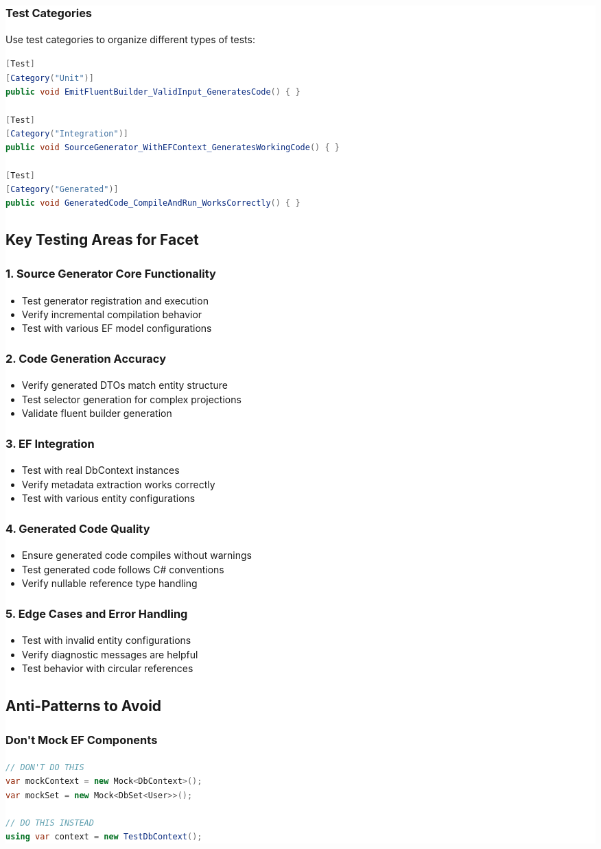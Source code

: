 ### Test Categories
Use test categories to organize different types of tests:

```csharp
[Test]
[Category("Unit")]
public void EmitFluentBuilder_ValidInput_GeneratesCode() { }

[Test]
[Category("Integration")]  
public void SourceGenerator_WithEFContext_GeneratesWorkingCode() { }

[Test]
[Category("Generated")]
public void GeneratedCode_CompileAndRun_WorksCorrectly() { }
```

## Key Testing Areas for Facet

### 1. Source Generator Core Functionality
- Test generator registration and execution
- Verify incremental compilation behavior
- Test with various EF model configurations

### 2. Code Generation Accuracy
- Verify generated DTOs match entity structure
- Test selector generation for complex projections
- Validate fluent builder generation

### 3. EF Integration
- Test with real DbContext instances
- Verify metadata extraction works correctly
- Test with various entity configurations

### 4. Generated Code Quality
- Ensure generated code compiles without warnings
- Test generated code follows C# conventions
- Verify nullable reference type handling

### 5. Edge Cases and Error Handling
- Test with invalid entity configurations
- Verify diagnostic messages are helpful
- Test behavior with circular references

## Anti-Patterns to Avoid

### Don't Mock EF Components
```csharp
// DON'T DO THIS
var mockContext = new Mock<DbContext>();
var mockSet = new Mock<DbSet<User>>();

// DO THIS INSTEAD
using var context = new TestDbContext();
```
